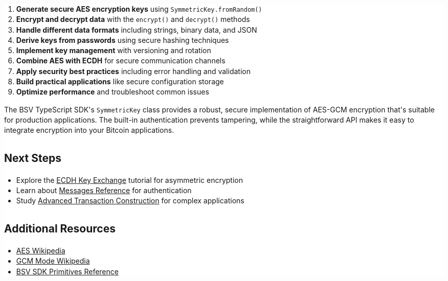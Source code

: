 1. **Generate secure AES encryption keys** using `SymmetricKey.fromRandom()`
2. **Encrypt and decrypt data** with the `encrypt()` and `decrypt()` methods
3. **Handle different data formats** including strings, binary data, and JSON
4. **Derive keys from passwords** using secure hashing techniques
5. **Implement key management** with versioning and rotation
6. **Combine AES with ECDH** for secure communication channels
7. **Apply security best practices** including error handling and validation
8. **Build practical applications** like secure configuration storage
9. **Optimize performance** and troubleshoot common issues

The BSV TypeScript SDK's `SymmetricKey` class provides a robust, secure implementation of AES-GCM encryption that's suitable for production applications. The built-in authentication prevents tampering, while the straightforward API makes it easy to integrate encryption into your Bitcoin applications.

## Next Steps

- Explore the [ECDH Key Exchange](./ecdh-key-exchange.md) tutorial for asymmetric encryption
- Learn about [Messages Reference](../reference/messages.md) for authentication
- Study [Advanced Transaction Construction](./advanced-transaction.md) for complex applications

## Additional Resources

- [AES Wikipedia](https://en.wikipedia.org/wiki/Advanced_Encryption_Standard)
- [GCM Mode Wikipedia](https://en.wikipedia.org/wiki/Galois/Counter_Mode)
- [BSV SDK Primitives Reference](../reference/primitives.md)

